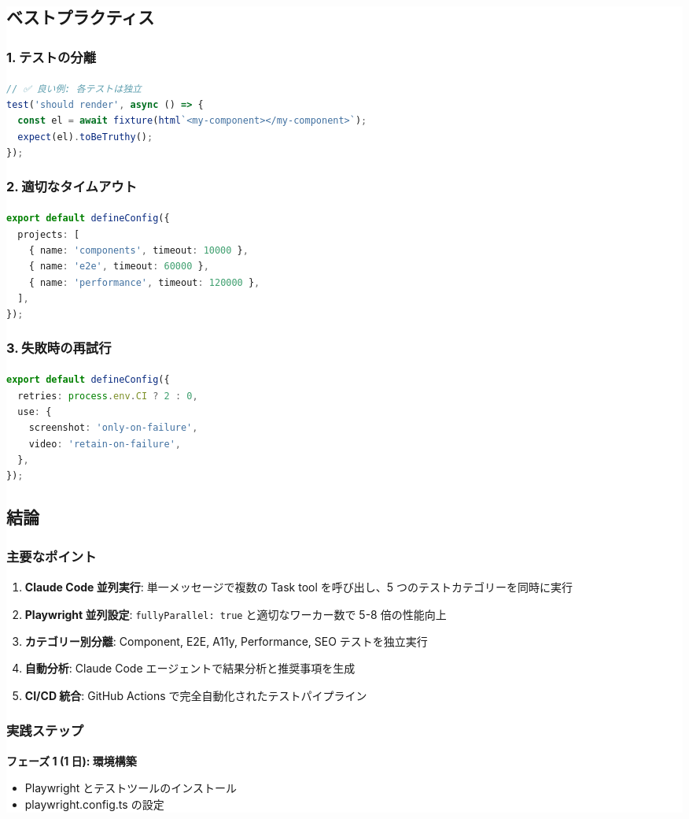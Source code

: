 ## ベストプラクティス

### 1. テストの分離

```typescript
// ✅ 良い例: 各テストは独立
test('should render', async () => {
  const el = await fixture(html`<my-component></my-component>`);
  expect(el).toBeTruthy();
});
```

### 2. 適切なタイムアウト

```typescript
export default defineConfig({
  projects: [
    { name: 'components', timeout: 10000 },
    { name: 'e2e', timeout: 60000 },
    { name: 'performance', timeout: 120000 },
  ],
});
```

### 3. 失敗時の再試行

```typescript
export default defineConfig({
  retries: process.env.CI ? 2 : 0,
  use: {
    screenshot: 'only-on-failure',
    video: 'retain-on-failure',
  },
});
```

## 結論

### 主要なポイント

1. <strong>Claude Code 並列実行</strong>: 単一メッセージで複数の Task tool を呼び出し、5 つのテストカテゴリーを同時に実行

2. <strong>Playwright 並列設定</strong>: `fullyParallel: true` と適切なワーカー数で 5-8 倍の性能向上

3. <strong>カテゴリー別分離</strong>: Component, E2E, A11y, Performance, SEO テストを独立実行

4. <strong>自動分析</strong>: Claude Code エージェントで結果分析と推奨事項を生成

5. <strong>CI/CD 統合</strong>: GitHub Actions で完全自動化されたテストパイプライン

### 実践ステップ

<strong>フェーズ 1 (1 日): 環境構築</strong>
- Playwright とテストツールのインストール
- playwright.config.ts の設定
